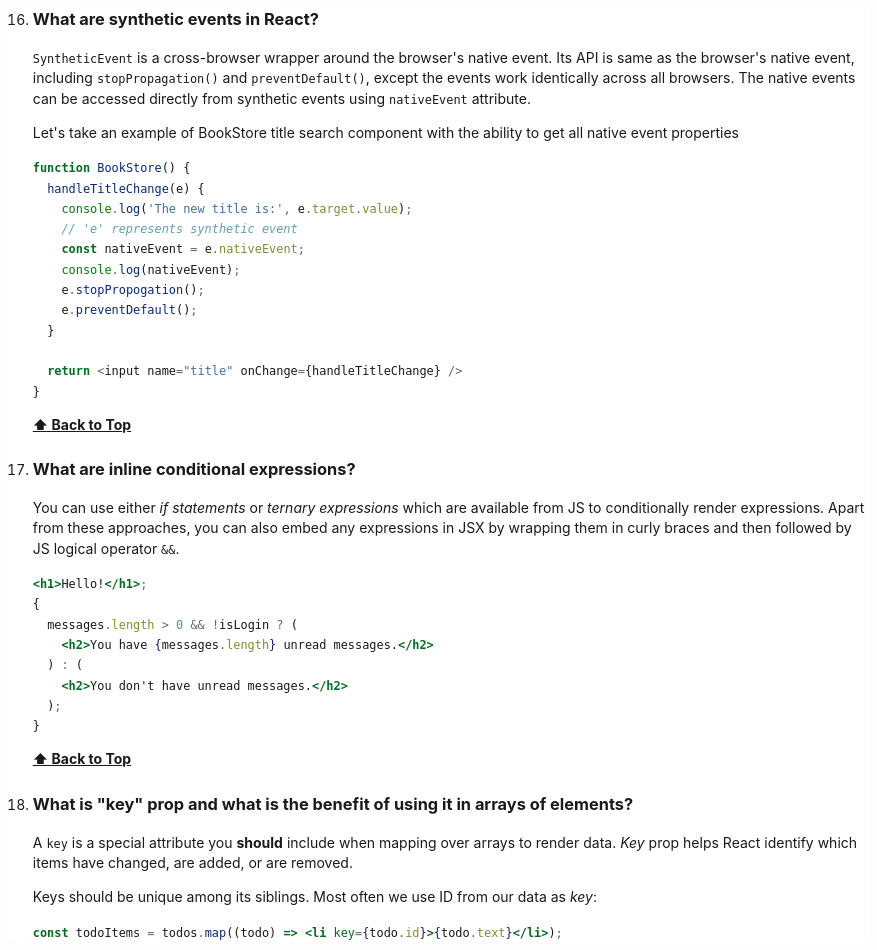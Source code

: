 16. ### What are synthetic events in React?

    `SyntheticEvent` is a cross-browser wrapper around the browser's native event. Its API is same as the browser's native event, including `stopPropagation()` and `preventDefault()`, except the events work identically across all browsers. The native events can be accessed directly from synthetic events using `nativeEvent` attribute.

    Let's take an example of BookStore title search component with the ability to get all native event properties

    ```js
    function BookStore() {
      handleTitleChange(e) {
        console.log('The new title is:', e.target.value);
        // 'e' represents synthetic event
        const nativeEvent = e.nativeEvent;
        console.log(nativeEvent);
        e.stopPropogation();
        e.preventDefault();
      }

      return <input name="title" onChange={handleTitleChange} />
    }
    ```

    **[⬆ Back to Top](#table-of-contents)**

17. ### What are inline conditional expressions?

    You can use either _if statements_ or _ternary expressions_ which are available from JS to conditionally render expressions. Apart from these approaches, you can also embed any expressions in JSX by wrapping them in curly braces and then followed by JS logical operator `&&`.

    ```jsx harmony
    <h1>Hello!</h1>;
    {
      messages.length > 0 && !isLogin ? (
        <h2>You have {messages.length} unread messages.</h2>
      ) : (
        <h2>You don't have unread messages.</h2>
      );
    }
    ```

    **[⬆ Back to Top](#table-of-contents)**

18. ### What is "key" prop and what is the benefit of using it in arrays of elements?

    A `key` is a special attribute you **should** include when mapping over arrays to render data. _Key_ prop helps React identify which items have changed, are added, or are removed.

    Keys should be unique among its siblings. Most often we use ID from our data as _key_:

    ```jsx harmony
    const todoItems = todos.map((todo) => <li key={todo.id}>{todo.text}</li>);
    ```
